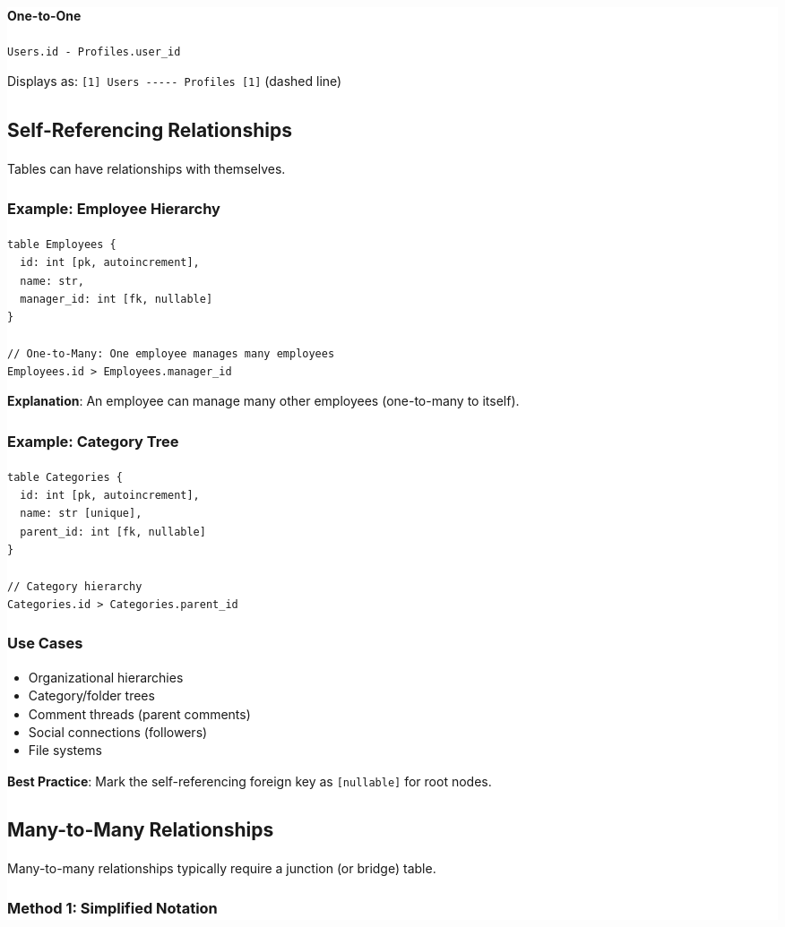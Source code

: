 #### One-to-One
```
Users.id - Profiles.user_id
```
Displays as: `[1] Users ----- Profiles [1]` (dashed line)

## Self-Referencing Relationships

Tables can have relationships with themselves.

### Example: Employee Hierarchy

```
table Employees {
  id: int [pk, autoincrement],
  name: str,
  manager_id: int [fk, nullable]
}

// One-to-Many: One employee manages many employees
Employees.id > Employees.manager_id
```

**Explanation**: An employee can manage many other employees (one-to-many to itself).

### Example: Category Tree

```
table Categories {
  id: int [pk, autoincrement],
  name: str [unique],
  parent_id: int [fk, nullable]
}

// Category hierarchy
Categories.id > Categories.parent_id
```

### Use Cases

- Organizational hierarchies
- Category/folder trees
- Comment threads (parent comments)
- Social connections (followers)
- File systems

**Best Practice**: Mark the self-referencing foreign key as `[nullable]` for root nodes.

## Many-to-Many Relationships

Many-to-many relationships typically require a junction (or bridge) table.

### Method 1: Simplified Notation
